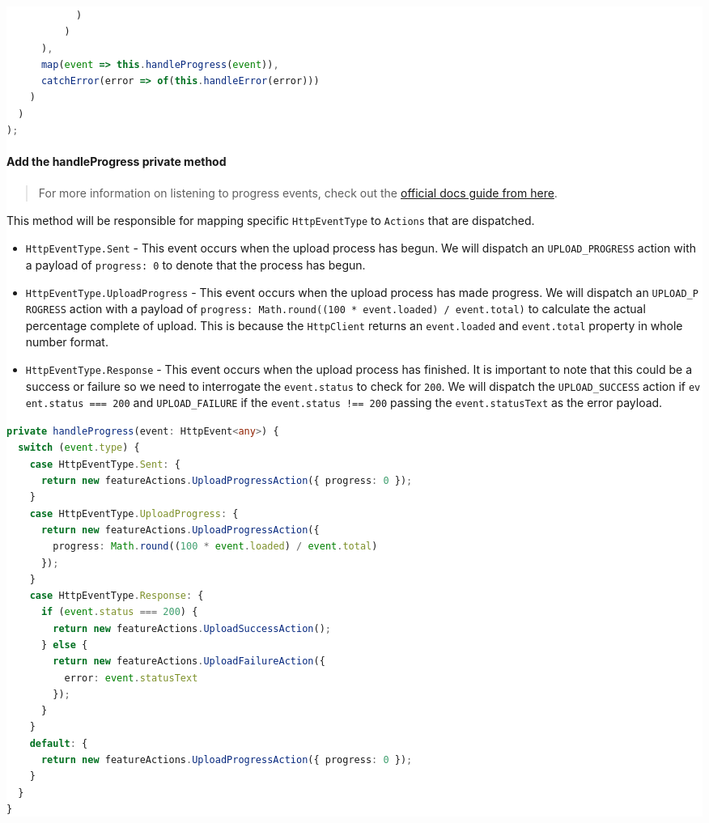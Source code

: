 ```typescript
            )
          )
      ),
      map(event => this.handleProgress(event)),
      catchError(error => of(this.handleError(error)))
    )
  )
);
```

#### Add the handleProgress private method

> For more information on listening to progress events, check out the [official docs guide from here](https://angular.io/guide/http#listening-to-progress-events).

This method will be responsible for mapping specific `HttpEventType` to `Actions` that are dispatched.

* `HttpEventType.Sent` - This event occurs when the upload process has begun. We will dispatch an `UPLOAD_PROGRESS` action with a payload of `progress: 0` to denote that the process has begun.

* `HttpEventType.UploadProgress` - This event occurs when the upload process has made progress. We will dispatch an `UPLOAD_PROGRESS` action with a payload of `progress: Math.round((100 * event.loaded) / event.total)` to calculate the actual percentage complete of upload. This is because the `HttpClient` returns an `event.loaded` and `event.total` property in whole number format.

* `HttpEventType.Response` - This event occurs when the upload process has finished. It is important to note that this could be a success or failure so we need to interrogate the `event.status` to check for `200`. We will dispatch the `UPLOAD_SUCCESS` action if `event.status === 200` and `UPLOAD_FAILURE` if the `event.status !== 200` passing the `event.statusText` as the error payload.

```typescript
private handleProgress(event: HttpEvent<any>) {
  switch (event.type) {
    case HttpEventType.Sent: {
      return new featureActions.UploadProgressAction({ progress: 0 });
    }
    case HttpEventType.UploadProgress: {
      return new featureActions.UploadProgressAction({
        progress: Math.round((100 * event.loaded) / event.total)
      });
    }
    case HttpEventType.Response: {
      if (event.status === 200) {
        return new featureActions.UploadSuccessAction();
      } else {
        return new featureActions.UploadFailureAction({
          error: event.statusText
        });
      }
    }
    default: {
      return new featureActions.UploadProgressAction({ progress: 0 });
    }
  }
}
```
